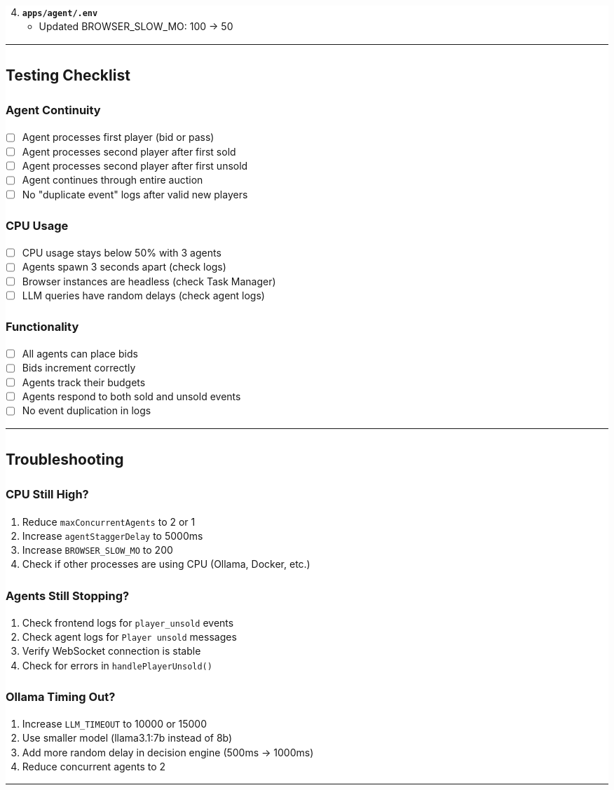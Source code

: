 4. **`apps/agent/.env`**
   - Updated BROWSER_SLOW_MO: 100 → 50

---

## Testing Checklist

### Agent Continuity
- [ ] Agent processes first player (bid or pass)
- [ ] Agent processes second player after first sold
- [ ] Agent processes second player after first unsold
- [ ] Agent continues through entire auction
- [ ] No "duplicate event" logs after valid new players

### CPU Usage
- [ ] CPU usage stays below 50% with 3 agents
- [ ] Agents spawn 3 seconds apart (check logs)
- [ ] Browser instances are headless (check Task Manager)
- [ ] LLM queries have random delays (check agent logs)

### Functionality
- [ ] All agents can place bids
- [ ] Bids increment correctly
- [ ] Agents track their budgets
- [ ] Agents respond to both sold and unsold events
- [ ] No event duplication in logs

---

## Troubleshooting

### CPU Still High?
1. Reduce `maxConcurrentAgents` to 2 or 1
2. Increase `agentStaggerDelay` to 5000ms
3. Increase `BROWSER_SLOW_MO` to 200
4. Check if other processes are using CPU (Ollama, Docker, etc.)

### Agents Still Stopping?
1. Check frontend logs for `player_unsold` events
2. Check agent logs for `Player unsold` messages
3. Verify WebSocket connection is stable
4. Check for errors in `handlePlayerUnsold()`

### Ollama Timing Out?
1. Increase `LLM_TIMEOUT` to 10000 or 15000
2. Use smaller model (llama3.1:7b instead of 8b)
3. Add more random delay in decision engine (500ms → 1000ms)
4. Reduce concurrent agents to 2

---